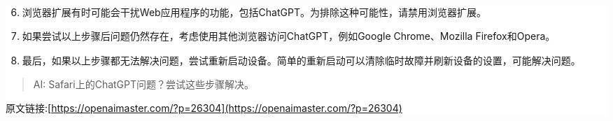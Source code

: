   6. 浏览器扩展有时可能会干扰Web应用程序的功能，包括ChatGPT。为排除这种可能性，请禁用浏览器扩展。

  7. 如果尝试以上步骤后问题仍然存在，考虑使用其他浏览器访问ChatGPT，例如Google Chrome、Mozilla Firefox和Opera。

  8. 最后，如果以上步骤都无法解决问题，尝试重新启动设备。简单的重新启动可以清除临时故障并刷新设备的设置，可能解决问题。

 >AI: Safari上的ChatGPT问题？尝试这些步骤解决。 

原文链接:[https://openaimaster.com/?p=26304](https://openaimaster.com/?p=26304)

